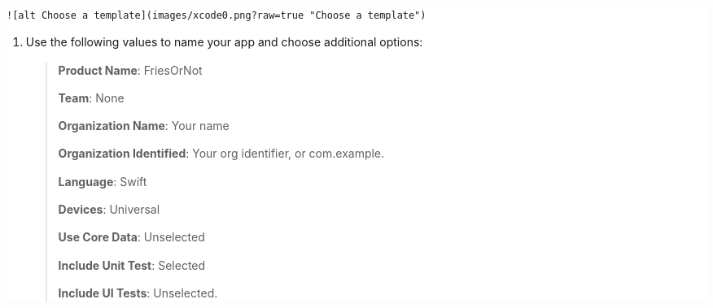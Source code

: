     ![alt Choose a template](images/xcode0.png?raw=true "Choose a template")

1. Use the following values to name your app and choose additional options:
    > **Product Name**: FriesOrNot
    >
    > **Team**: None
    >
    > **Organization Name**: Your name
    >
    > **Organization Identified**: Your org identifier, or com.example.
    >
    > **Language**: Swift
    >
    > **Devices**: Universal
    >
    > **Use Core Data**: Unselected
    >
    > **Include Unit Test**: Selected
    >
    > **Include UI Tests**: Unselected.

